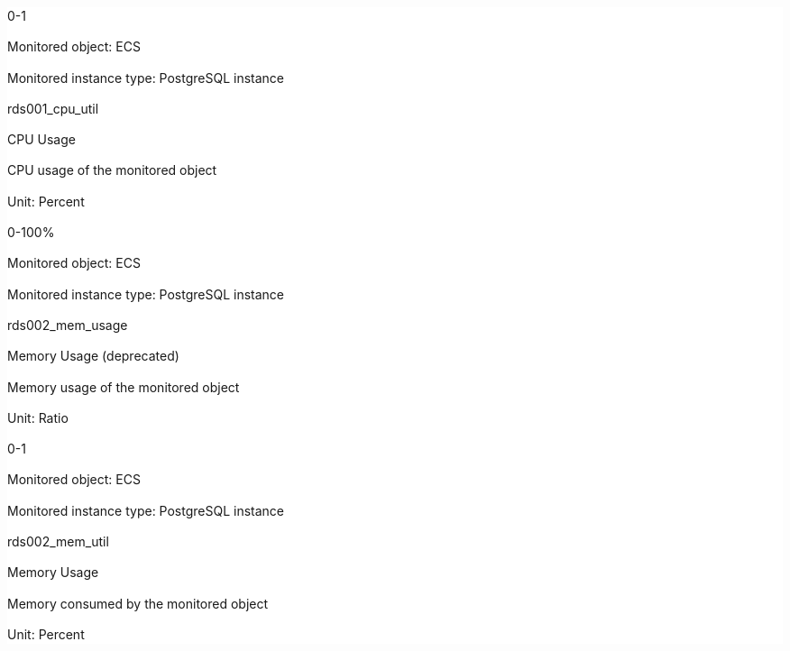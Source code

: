 <td class="cellrowborder" valign="top" width="11.99%" headers="mcps1.2.6.1.4 "><p id="p11452175716269"><a name="p11452175716269"></a><a name="p11452175716269"></a>0-1</p>
</td>
<td class="cellrowborder" valign="top" width="29.7%" headers="mcps1.2.6.1.5 "><p id="p1445255732617"><a name="p1445255732617"></a><a name="p1445255732617"></a>Monitored object: ECS</p>
<p id="p12452185752617"><a name="p12452185752617"></a><a name="p12452185752617"></a>Monitored instance type: PostgreSQL instance</p>
</td>
</tr>
<tr id="row745205792617"><td class="cellrowborder" valign="top" width="15.229999999999999%" headers="mcps1.2.6.1.1 "><p id="p345235720268"><a name="p345235720268"></a><a name="p345235720268"></a>rds001_cpu_util</p>
</td>
<td class="cellrowborder" valign="top" width="12.370000000000001%" headers="mcps1.2.6.1.2 "><p id="p2045212575263"><a name="p2045212575263"></a><a name="p2045212575263"></a>CPU Usage</p>
</td>
<td class="cellrowborder" valign="top" width="30.709999999999997%" headers="mcps1.2.6.1.3 "><p id="p12452457122612"><a name="p12452457122612"></a><a name="p12452457122612"></a>CPU usage of the monitored object</p>
<p id="p999316266305"><a name="p999316266305"></a><a name="p999316266305"></a>Unit: Percent</p>
</td>
<td class="cellrowborder" valign="top" width="11.99%" headers="mcps1.2.6.1.4 "><p id="p19452657102613"><a name="p19452657102613"></a><a name="p19452657102613"></a>0-100%</p>
</td>
<td class="cellrowborder" valign="top" width="29.7%" headers="mcps1.2.6.1.5 "><p id="p3452115762613"><a name="p3452115762613"></a><a name="p3452115762613"></a>Monitored object: ECS</p>
<p id="p12453105718268"><a name="p12453105718268"></a><a name="p12453105718268"></a>Monitored instance type: PostgreSQL instance</p>
</td>
</tr>
<tr id="row1445311570264"><td class="cellrowborder" valign="top" width="15.229999999999999%" headers="mcps1.2.6.1.1 "><p id="p1445305712616"><a name="p1445305712616"></a><a name="p1445305712616"></a>rds002_mem_usage</p>
</td>
<td class="cellrowborder" valign="top" width="12.370000000000001%" headers="mcps1.2.6.1.2 "><p id="p1545316570265"><a name="p1545316570265"></a><a name="p1545316570265"></a>Memory Usage (deprecated)</p>
</td>
<td class="cellrowborder" valign="top" width="30.709999999999997%" headers="mcps1.2.6.1.3 "><p id="p14453175711262"><a name="p14453175711262"></a><a name="p14453175711262"></a>Memory usage of the monitored object</p>
<p id="p19414171316304"><a name="p19414171316304"></a><a name="p19414171316304"></a>Unit: Ratio</p>
</td>
<td class="cellrowborder" valign="top" width="11.99%" headers="mcps1.2.6.1.4 "><p id="p1545345712262"><a name="p1545345712262"></a><a name="p1545345712262"></a>0-1</p>
</td>
<td class="cellrowborder" valign="top" width="29.7%" headers="mcps1.2.6.1.5 "><p id="p145335712617"><a name="p145335712617"></a><a name="p145335712617"></a>Monitored object: ECS</p>
<p id="p34531357142617"><a name="p34531357142617"></a><a name="p34531357142617"></a>Monitored instance type: PostgreSQL instance</p>
</td>
</tr>
<tr id="row0453457122612"><td class="cellrowborder" valign="top" width="15.229999999999999%" headers="mcps1.2.6.1.1 "><p id="p11453155713261"><a name="p11453155713261"></a><a name="p11453155713261"></a>rds002_mem_util</p>
</td>
<td class="cellrowborder" valign="top" width="12.370000000000001%" headers="mcps1.2.6.1.2 "><p id="p64532057112614"><a name="p64532057112614"></a><a name="p64532057112614"></a>Memory Usage</p>
</td>
<td class="cellrowborder" valign="top" width="30.709999999999997%" headers="mcps1.2.6.1.3 "><p id="p645395712619"><a name="p645395712619"></a><a name="p645395712619"></a>Memory consumed by the monitored object</p>
<p id="p470317387308"><a name="p470317387308"></a><a name="p470317387308"></a>Unit: Percent</p>
</td>